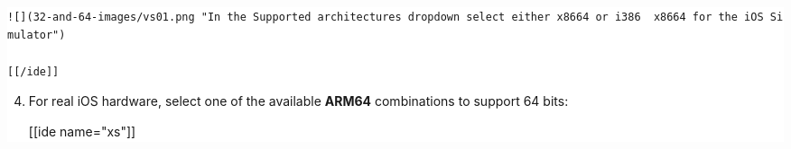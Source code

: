 	![](32-and-64-images/vs01.png "In the Supported architectures dropdown select either x8664 or i386  x8664 for the iOS Simulator")

	[[/ide]]

4. For real iOS hardware, select one of the available **ARM64** combinations to support 64 bits: 

	[[ide name="xs"]]
	
